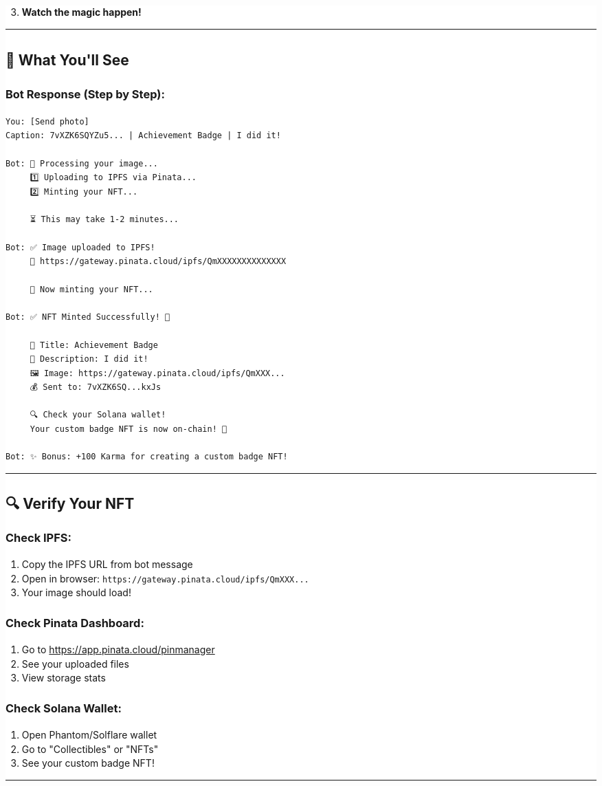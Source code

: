 3. **Watch the magic happen!**

---

## 📸 What You'll See

### Bot Response (Step by Step):

```
You: [Send photo]
Caption: 7vXZK6SQYZu5... | Achievement Badge | I did it!

Bot: 🎨 Processing your image...
     1️⃣ Uploading to IPFS via Pinata...
     2️⃣ Minting your NFT...
     
     ⏳ This may take 1-2 minutes...

Bot: ✅ Image uploaded to IPFS!
     🔗 https://gateway.pinata.cloud/ipfs/QmXXXXXXXXXXXXXX
     
     🎨 Now minting your NFT...

Bot: ✅ NFT Minted Successfully! 🎉
     
     🎨 Title: Achievement Badge
     📝 Description: I did it!
     🖼️ Image: https://gateway.pinata.cloud/ipfs/QmXXX...
     💰 Sent to: 7vXZK6SQ...kxJs
     
     🔍 Check your Solana wallet!
     Your custom badge NFT is now on-chain! 🎊

Bot: ✨ Bonus: +100 Karma for creating a custom badge NFT!
```

---

## 🔍 Verify Your NFT

### Check IPFS:
1. Copy the IPFS URL from bot message
2. Open in browser: `https://gateway.pinata.cloud/ipfs/QmXXX...`
3. Your image should load!

### Check Pinata Dashboard:
1. Go to https://app.pinata.cloud/pinmanager
2. See your uploaded files
3. View storage stats

### Check Solana Wallet:
1. Open Phantom/Solflare wallet
2. Go to "Collectibles" or "NFTs"
3. See your custom badge NFT!

---